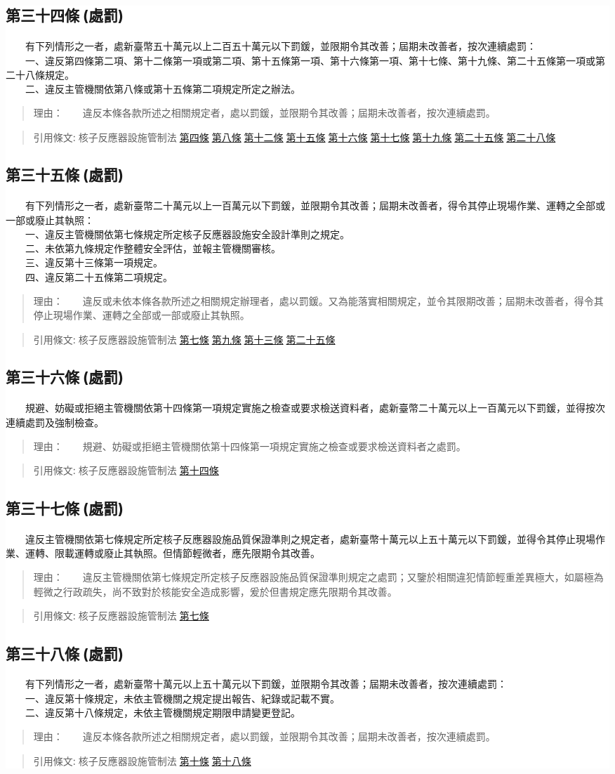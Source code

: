 第三十四條 (處罰)
-----------------
　　有下列情形之一者，處新臺幣五十萬元以上二百五十萬元以下罰鍰，並限期令其改善；屆期未改善者，按次連續處罰：  
　　一、違反第四條第二項、第十二條第一項或第二項、第十五條第一項、第十六條第一項、第十七條、第十九條、第二十五條第一項或第二十八條規定。  
　　二、違反主管機關依第八條或第十五條第二項規定所定之辦法。  
> 理由：　　違反本條各款所述之相關規定者，處以罰鍰，並限期令其改善；屆期未改善者，按次連續處罰。

> 引用條文: 核子反應器設施管制法 [第四條](../../環境資源/核能/核子反應器設施管制法.md#第四條-禁制區及低密度人口區之劃定標準) [第八條](../../環境資源/核能/核子反應器設施管制法.md#第八條-訂定管制再起動辦法) [第十二條](../../環境資源/核能/核子反應器設施管制法.md#第十二條-健康檢查之實施及醫師證明之取具辦法) [第十五條](../../環境資源/核能/核子反應器設施管制法.md#第十五條-監查作業) [第十六條](../../環境資源/核能/核子反應器設施管制法.md#第十六條-採用檢證合格之產品) [第十七條](../../環境資源/核能/核子反應器設施管制法.md#第十七條-核子反應器輸入輸出遷移等相關事項之核准) [第十九條](../../環境資源/核能/核子反應器設施管制法.md#第十九條-不得轉讓、租借、信託、設定質權或抵押權) [第二十五條](../../環境資源/核能/核子反應器設施管制法.md#第二十五條-重要管制事項之範圍) [第二十八條](../../環境資源/核能/核子反應器設施管制法.md#第二十八條-檢附廠址環境輻射偵測報告)



第三十五條 (處罰)
-----------------
　　有下列情形之一者，處新臺幣二十萬元以上一百萬元以下罰鍰，並限期令其改善；屆期未改善者，得令其停止現場作業、運轉之全部或一部或廢止其執照：  
　　一、違反主管機關依第七條規定所定核子反應器設施安全設計準則之規定。  
　　二、未依第九條規定作整體安全評估，並報主管機關審核。  
　　三、違反第十三條第一項規定。  
　　四、違反第二十五條第二項規定。  
> 理由：　　違反或未依本條各款所述之相關規定辦理者，處以罰鍰。又為能落實相關規定，並令其限期改善；屆期未改善者，得令其停止現場作業、運轉之全部或一部或廢止其執照。

> 引用條文: 核子反應器設施管制法 [第七條](../../環境資源/核能/核子反應器設施管制法.md#第七條-設計、興建及運轉應符合安全設計準則) [第九條](../../環境資源/核能/核子反應器設施管制法.md#第九條-應定期執行整體安全評估) [第十三條](../../環境資源/核能/核子反應器設施管制法.md#第十三條-重要安全事項之範圍) [第二十五條](../../環境資源/核能/核子反應器設施管制法.md#第二十五條-重要管制事項之範圍)



第三十六條 (處罰)
-----------------
　　規避、妨礙或拒絕主管機關依第十四條第一項規定實施之檢查或要求檢送資料者，處新臺幣二十萬元以上一百萬元以下罰鍰，並得按次連續處罰及強制檢查。  
> 理由：　　規避、妨礙或拒絕主管機關依第十四條第一項規定實施之檢查或要求檢送資料者之處罰。

> 引用條文: 核子反應器設施管制法 [第十四條](../../環境資源/核能/核子反應器設施管制法.md#第十四條-派員檢查)



第三十七條 (處罰)
-----------------
　　違反主管機關依第七條規定所定核子反應器設施品質保證準則之規定者，處新臺幣十萬元以上五十萬元以下罰鍰，並得令其停止現場作業、運轉、限載運轉或廢止其執照。但情節輕微者，應先限期令其改善。  
> 理由：　　違反主管機關依第七條規定所定核子反應器設施品質保證準則規定之處罰；又鑒於相關違犯情節輕重差異極大，如屬極為輕微之行政疏失，尚不致對於核能安全造成影響，爰於但書規定應先限期令其改善。

> 引用條文: 核子反應器設施管制法 [第七條](../../環境資源/核能/核子反應器設施管制法.md#第七條-設計、興建及運轉應符合安全設計準則)



第三十八條 (處罰)
-----------------
　　有下列情形之一者，處新臺幣十萬元以上五十萬元以下罰鍰，並限期令其改善；屆期未改善者，按次連續處罰：  
　　一、違反第十條規定，未依主管機關之規定提出報告、紀錄或記載不實。  
　　二、違反第十八條規定，未依主管機關規定期限申請變更登記。  
> 理由：　　違反本條各款所述之相關規定者，處以罰鍰，並限期令其改善；屆期未改善者，按次連續處罰。

> 引用條文: 核子反應器設施管制法 [第十條](../../環境資源/核能/核子反應器設施管制法.md#第十條-相關事項之報告義務) [第十八條](../../環境資源/核能/核子反應器設施管制法.md#第十八條-執照記載事項有變更者之申請變更登記義務)
